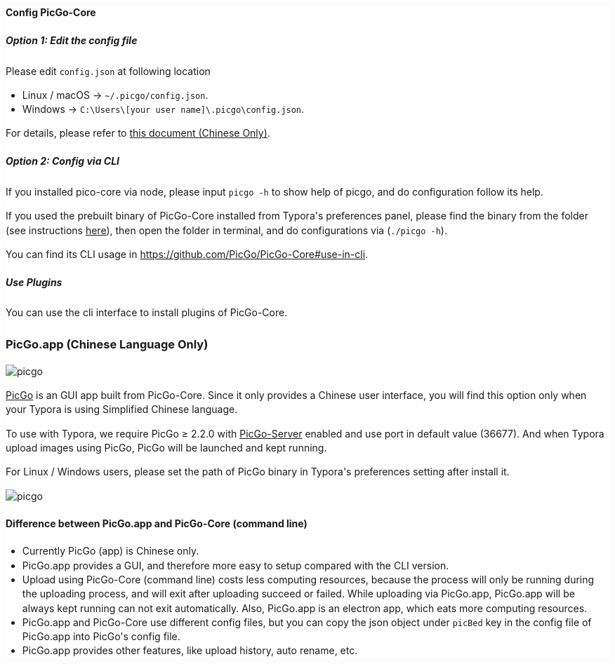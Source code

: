 #### Config PicGo-Core

##### Option 1: Edit the config file

Please edit `config.json` at following location

- Linux / macOS →  `~/.picgo/config.json`.
- Windows → `C:\Users\[your user name]\.picgo\config.json`.

For details, please refer to [this document (Chinese Only)](https://picgo.github.io/PicGo-Core-Doc/zh/guide/config.html#%E9%BB%98%E8%AE%A4%E9%85%8D%E7%BD%AE%E6%96%87%E4%BB%B6).

##### Option 2: Config via CLI

If you installed pico-core via node, please input `picgo -h` to show help of picgo, and do configuration follow its help.

If you used the prebuilt binary of PicGo-Core installed from Typora's preferences panel, please find the binary from the folder (see instructions [here](#picgo-location)), then open the folder in terminal, and do configurations via (`./picgo -h`).

You can find its CLI usage in https://github.com/PicGo/PicGo-Core#use-in-cli.

##### Use Plugins

You can use the cli interface to install plugins of PicGo-Core.

### PicGo.app (Chinese Language Only)

![picgo](https://raw.githubusercontent.com/Molunerfinn/test/master/picgo/New%20LOGO-150.png)

[PicGo](https://picgo.github.io/PicGo-Doc/zh/) is an GUI app built from PicGo-Core. Since it only provides a Chinese user interface, you will find this option only when your Typora is using Simplified Chinese language.

To use with Typora, we require PicGo ≥ 2.2.0 with [PicGo-Server](https://picgo.github.io/PicGo-Doc/zh/guide/config.html#picgo-server%E8%AE%BE%E7%BD%AE) enabled and use port in default value (36677). And when Typora upload images using PicGo, PicGo will be launched and kept running.

For Linux / Windows users, please set the path of PicGo binary in Typora's preferences setting after install it.

![picgo](/media/image-upload/picgo.PNG)

#### Difference between PicGo.app and PicGo-Core (command line)

- Currently PicGo (app) is Chinese only.
- PicGo.app provides a GUI, and therefore more easy to setup compared with the CLI version.
- Upload using PicGo-Core (command line) costs less computing resources, because the process will only be running during the uploading process, and will exit after uploading succeed or failed. While uploading via PicGo.app, PicGo.app will be always kept running can not exit automatically. Also, PicGo.app is an electron app, which eats more computing resources.
- PicGo.app and PicGo-Core use different config files, but you can copy the json object under `picBed` key in the config file of PicGo.app into PicGo's config file.
- PicGo.app provides other features, like upload history, auto rename, etc.
